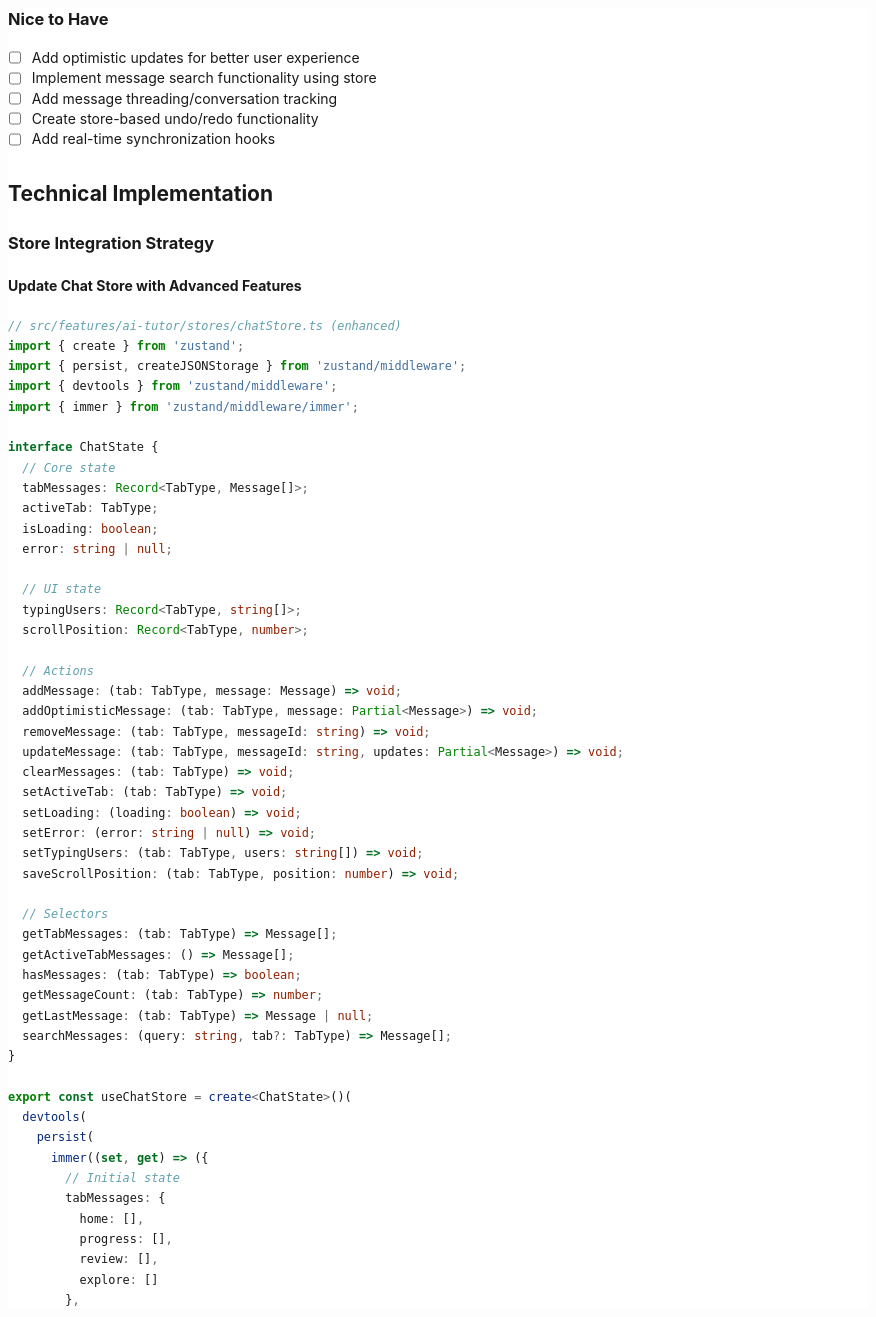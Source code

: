 ### Nice to Have
- [ ] Add optimistic updates for better user experience
- [ ] Implement message search functionality using store
- [ ] Add message threading/conversation tracking
- [ ] Create store-based undo/redo functionality
- [ ] Add real-time synchronization hooks

## Technical Implementation

### Store Integration Strategy

#### Update Chat Store with Advanced Features
```typescript
// src/features/ai-tutor/stores/chatStore.ts (enhanced)
import { create } from 'zustand';
import { persist, createJSONStorage } from 'zustand/middleware';
import { devtools } from 'zustand/middleware';
import { immer } from 'zustand/middleware/immer';

interface ChatState {
  // Core state
  tabMessages: Record<TabType, Message[]>;
  activeTab: TabType;
  isLoading: boolean;
  error: string | null;
  
  // UI state
  typingUsers: Record<TabType, string[]>;
  scrollPosition: Record<TabType, number>;
  
  // Actions
  addMessage: (tab: TabType, message: Message) => void;
  addOptimisticMessage: (tab: TabType, message: Partial<Message>) => void;
  removeMessage: (tab: TabType, messageId: string) => void;
  updateMessage: (tab: TabType, messageId: string, updates: Partial<Message>) => void;
  clearMessages: (tab: TabType) => void;
  setActiveTab: (tab: TabType) => void;
  setLoading: (loading: boolean) => void;
  setError: (error: string | null) => void;
  setTypingUsers: (tab: TabType, users: string[]) => void;
  saveScrollPosition: (tab: TabType, position: number) => void;
  
  // Selectors
  getTabMessages: (tab: TabType) => Message[];
  getActiveTabMessages: () => Message[];
  hasMessages: (tab: TabType) => boolean;
  getMessageCount: (tab: TabType) => number;
  getLastMessage: (tab: TabType) => Message | null;
  searchMessages: (query: string, tab?: TabType) => Message[];
}

export const useChatStore = create<ChatState>()(
  devtools(
    persist(
      immer((set, get) => ({
        // Initial state
        tabMessages: {
          home: [],
          progress: [],
          review: [],
          explore: []
        },
```